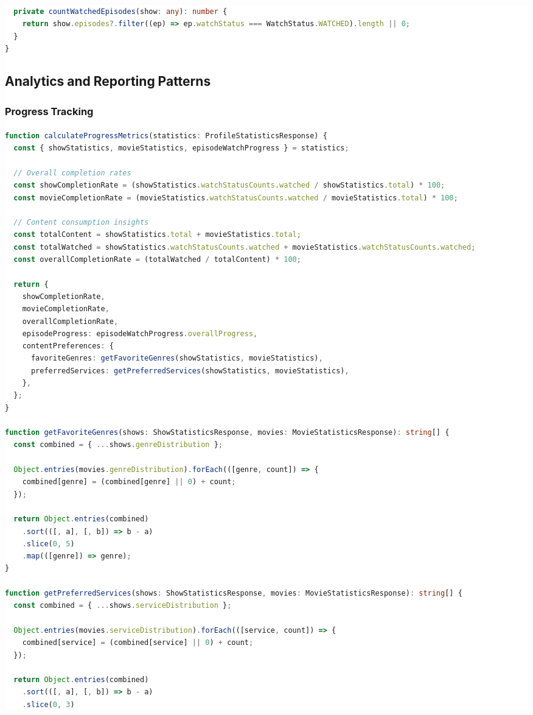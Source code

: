 ```typescript
  private countWatchedEpisodes(show: any): number {
    return show.episodes?.filter((ep) => ep.watchStatus === WatchStatus.WATCHED).length || 0;
  }
}
```

## Analytics and Reporting Patterns

### Progress Tracking

```typescript
function calculateProgressMetrics(statistics: ProfileStatisticsResponse) {
  const { showStatistics, movieStatistics, episodeWatchProgress } = statistics;

  // Overall completion rates
  const showCompletionRate = (showStatistics.watchStatusCounts.watched / showStatistics.total) * 100;
  const movieCompletionRate = (movieStatistics.watchStatusCounts.watched / movieStatistics.total) * 100;

  // Content consumption insights
  const totalContent = showStatistics.total + movieStatistics.total;
  const totalWatched = showStatistics.watchStatusCounts.watched + movieStatistics.watchStatusCounts.watched;
  const overallCompletionRate = (totalWatched / totalContent) * 100;

  return {
    showCompletionRate,
    movieCompletionRate,
    overallCompletionRate,
    episodeProgress: episodeWatchProgress.overallProgress,
    contentPreferences: {
      favoriteGenres: getFavoriteGenres(showStatistics, movieStatistics),
      preferredServices: getPreferredServices(showStatistics, movieStatistics),
    },
  };
}

function getFavoriteGenres(shows: ShowStatisticsResponse, movies: MovieStatisticsResponse): string[] {
  const combined = { ...shows.genreDistribution };

  Object.entries(movies.genreDistribution).forEach(([genre, count]) => {
    combined[genre] = (combined[genre] || 0) + count;
  });

  return Object.entries(combined)
    .sort(([, a], [, b]) => b - a)
    .slice(0, 5)
    .map(([genre]) => genre);
}

function getPreferredServices(shows: ShowStatisticsResponse, movies: MovieStatisticsResponse): string[] {
  const combined = { ...shows.serviceDistribution };

  Object.entries(movies.serviceDistribution).forEach(([service, count]) => {
    combined[service] = (combined[service] || 0) + count;
  });

  return Object.entries(combined)
    .sort(([, a], [, b]) => b - a)
    .slice(0, 3)
```